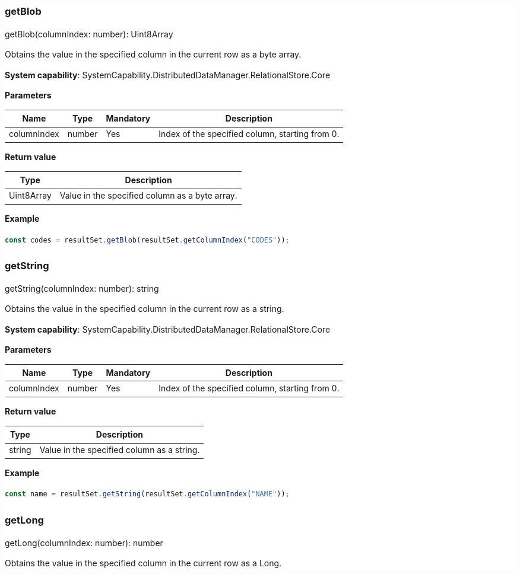 ### getBlob

getBlob(columnIndex: number): Uint8Array

Obtains the value in the specified column in the current row as a byte array.

**System capability**: SystemCapability.DistributedDataManager.RelationalStore.Core

**Parameters**

  | Name| Type| Mandatory| Description|
  | -------- | -------- | -------- | -------- |
  | columnIndex | number | Yes| Index of the specified column, starting from 0.|

**Return value**

  | Type| Description|
  | -------- | -------- |
  | Uint8Array | Value in the specified column as a byte array.|

**Example**

```js
const codes = resultSet.getBlob(resultSet.getColumnIndex("CODES"));
```

### getString

getString(columnIndex: number): string

Obtains the value in the specified column in the current row as a string.

**System capability**: SystemCapability.DistributedDataManager.RelationalStore.Core

**Parameters**

  | Name| Type| Mandatory| Description|
  | -------- | -------- | -------- | -------- |
  | columnIndex | number | Yes| Index of the specified column, starting from 0.|

**Return value**

  | Type| Description|
  | -------- | -------- |
  | string | Value in the specified column as a string.|

**Example**

```js
const name = resultSet.getString(resultSet.getColumnIndex("NAME"));
```

### getLong

getLong(columnIndex: number): number

Obtains the value in the specified column in the current row as a Long.
